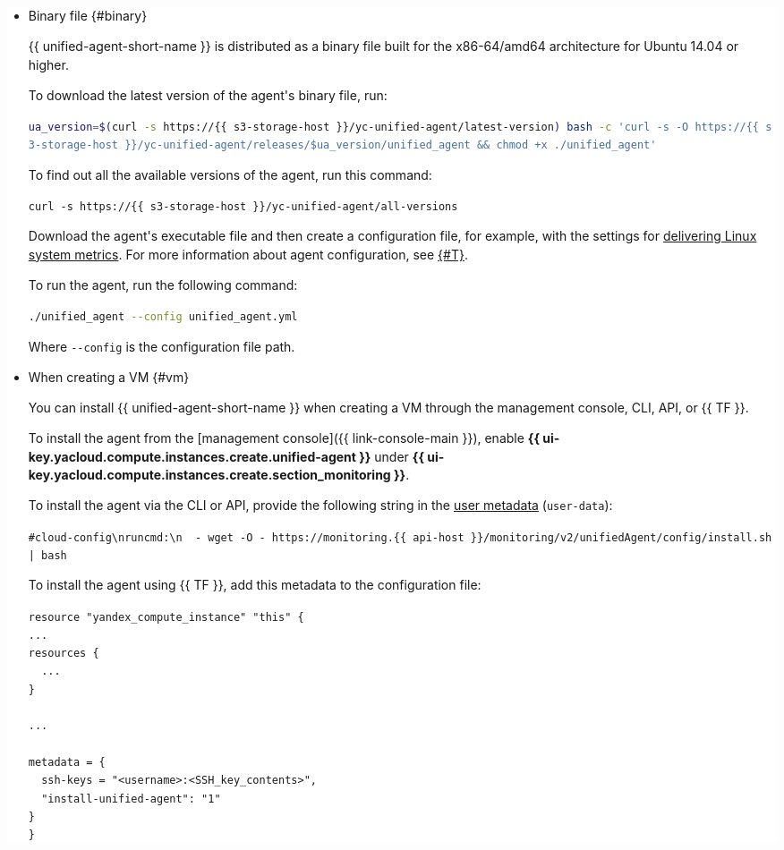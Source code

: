 - Binary file {#binary}

  {{ unified-agent-short-name }} is distributed as a binary file built for the x86-64/amd64 architecture for Ubuntu 14.04 or higher.

  To download the latest version of the agent's binary file, run:

  ```bash
  ua_version=$(curl -s https://{{ s3-storage-host }}/yc-unified-agent/latest-version) bash -c 'curl -s -O https://{{ s3-storage-host }}/yc-unified-agent/releases/$ua_version/unified_agent && chmod +x ./unified_agent'
  ```

  To find out all the available versions of the agent, run this command:
  ```(bash)
  curl -s https://{{ s3-storage-host }}/yc-unified-agent/all-versions
  ```

  Download the agent's executable file and then create a configuration file, for example, with the settings for [delivering Linux system metrics](../../../operations/unified-agent/linux_metrics.md). For more information about agent configuration, see [{#T}](./configuration.md).

  To run the agent, run the following command:

  ```bash
  ./unified_agent --config unified_agent.yml
  ```

  Where `--config` is the configuration file path.

- When creating a VM {#vm}

  You can install {{ unified-agent-short-name }} when creating a VM through the management console, CLI, API, or {{ TF }}.

  To install the agent from the [management console]({{ link-console-main }}), enable **{{ ui-key.yacloud.compute.instances.create.unified-agent }}** under **{{ ui-key.yacloud.compute.instances.create.section_monitoring }}**.

  To install the agent via the CLI or API, provide the following string in the [user metadata](../../../../compute/concepts/vm-metadata.md#how-to-send-metadata) (`user-data`):

  ```text
  #cloud-config\nruncmd:\n  - wget -O - https://monitoring.{{ api-host }}/monitoring/v2/unifiedAgent/config/install.sh | bash
  ```
  To install the agent using {{ TF }}, add this metadata to the configuration file:

  ```hcl
  resource "yandex_compute_instance" "this" {
  ...
  resources {
    ...
  }

  ...

  metadata = {
    ssh-keys = "<username>:<SSH_key_contents>",
    "install-unified-agent": "1"
  }
  }
  ```
